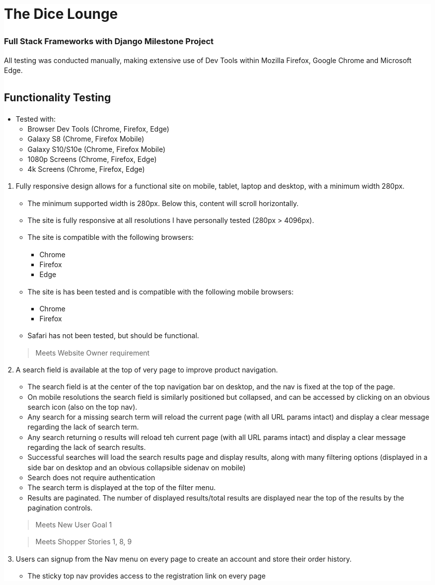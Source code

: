 # The Dice Lounge

### Full Stack Frameworks with Django Milestone Project

All testing was conducted manually, making extensive use of Dev Tools within Mozilla Firefox, Google Chrome and Microsoft Edge.

## Functionality Testing
* Tested with:
    - Browser Dev Tools (Chrome, Firefox, Edge)
    - Galaxy S8 (Chrome, Firefox Mobile)
    - Galaxy S10/S10e (Chrome, Firefox Mobile)
    - 1080p Screens (Chrome, Firefox, Edge)
    - 4k Screens (Chrome, Firefox, Edge)


1. Fully responsive design allows for a functional site on mobile, tablet, laptop and desktop, with a minimum width 280px.
    * The minimum supported width is 280px.  Below this, content will scroll horizontally.
    * The site is fully responsive at all resolutions I have personally tested (280px > 4096px).
    * The site is compatible with the following browsers:
        - Chrome
        - Firefox
        - Edge
    * The site is has been tested and is compatible with the following mobile browsers:
        - Chrome
        - Firefox

    * Safari has not been tested, but should be functional.

    > Meets Website Owner requirement

2. A search field is available at the top of very page to improve product navigation.
    * The search field is at the center of the top navigation bar on desktop, and the nav is fixed at the top of the page.
    * On mobile resolutions the search field is similarly positioned but collapsed, and can be accessed by clicking on an obvious search icon (also on the top nav).
    * Any search for a missing search term will reload the current page (with all URL params intact) and display a clear message regarding the lack of search term.
    * Any search returning o results will reload teh current page (with all URL params intact) and display a clear message regarding the lack of search results.
    * Successful searches will load the search results page and display results, along with many filtering options (displayed in a side bar on desktop and an obvious collapsible sidenav on mobile)
    * Search does not require authentication
    * The search term is displayed at the top of the filter menu.
    * Results are paginated.  The number of displayed results/total results are displayed near the top of the results by the pagination controls.

    > Meets New User Goal 1

    > Meets Shopper Stories 1, 8, 9

3. Users can signup from the Nav menu on every page to create an account and store their order history.
    * The sticky top nav provides access to the registration link on every page
